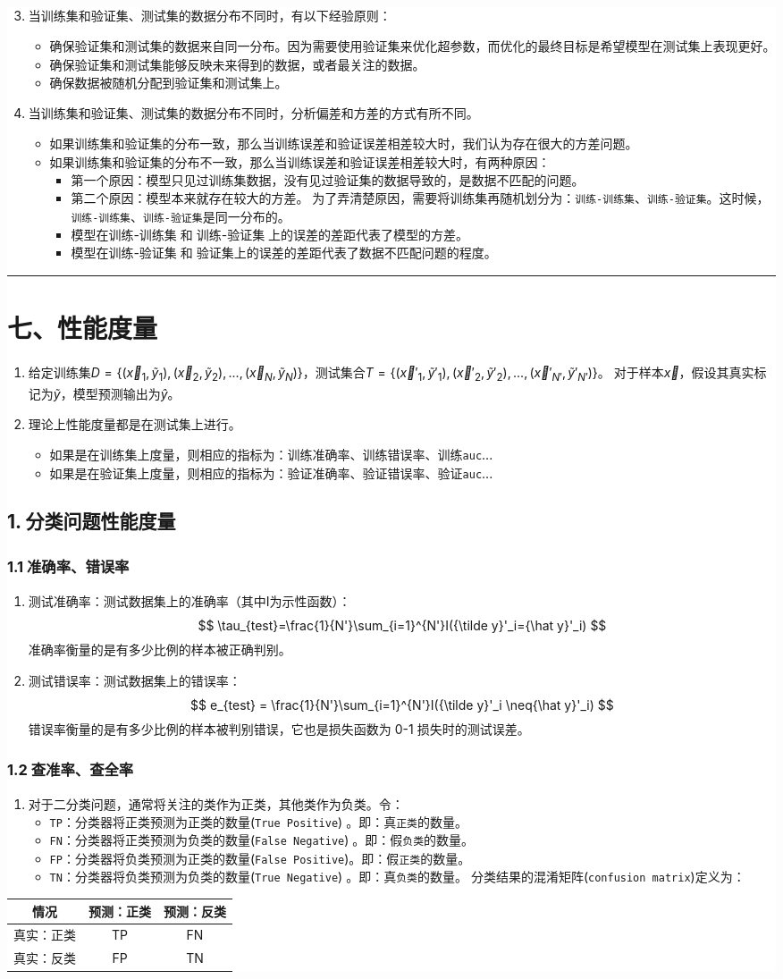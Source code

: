 3. 当训练集和验证集、测试集的数据分布不同时，有以下经验原则：
    * 确保验证集和测试集的数据来自同一分布。因为需要使用验证集来优化超参数，而优化的最终目标是希望模型在测试集上表现更好。
    * 确保验证集和测试集能够反映未来得到的数据，或者最关注的数据。
    * 确保数据被随机分配到验证集和测试集上。

4. 当训练集和验证集、测试集的数据分布不同时，分析偏差和方差的方式有所不同。
    * 如果训练集和验证集的分布一致，那么当训练误差和验证误差相差较大时，我们认为存在很大的方差问题。
    * 如果训练集和验证集的分布不一致，那么当训练误差和验证误差相差较大时，有两种原因：
      * 第一个原因：模型只见过训练集数据，没有见过验证集的数据导致的，是数据不匹配的问题。
      * 第二个原因：模型本来就存在较大的方差。
为了弄清楚原因，需要将训练集再随机划分为：`训练-训练集`、`训练-验证集`。这时候，`训练-训练集`、`训练-验证集`是同一分布的。
      * 模型在训练-训练集 和 训练-验证集 上的误差的差距代表了模型的方差。
      * 模型在训练-验证集 和 验证集上的误差的差距代表了数据不匹配问题的程度。

---

# 七、性能度量
1. 给定训练集$D=\lbrace ({\vec x}_1,{\tilde y}_1),({\vec x}_2,{\tilde y}_2),...,({\vec x}_N,{\tilde y}_N) \rbrace$，测试集合$T=\lbrace ({\vec x}'_1,{\tilde y}'_1),({\vec x}'_2,{\tilde y}'_2),...,({\vec x}'_{N'},{\tilde y}'_{N'}) \rbrace$。
对于样本$\vec x$，假设其真实标记为$\tilde y$，模型预测输出为$\hat y$。

2. 理论上性能度量都是在测试集上进行。
    * 如果是在训练集上度量，则相应的指标为：训练准确率、训练错误率、训练`auc`...
    * 如果是在验证集上度量，则相应的指标为：验证准确率、验证错误率、验证`auc`...
    
## 1. 分类问题性能度量

### 1.1 准确率、错误率
1. 测试准确率：测试数据集上的准确率（其中I为示性函数）：
$$
\tau_{test}=\frac{1}{N'}\sum_{i=1}^{N'}I({\tilde y}'_i={\hat y}'_i)
$$准确率衡量的是有多少比例的样本被正确判别。

2. 测试错误率：测试数据集上的错误率：
$$
e_{test} = \frac{1}{N'}\sum_{i=1}^{N'}I({\tilde y}'_i \neq{\hat y}'_i)
$$错误率衡量的是有多少比例的样本被判别错误，它也是损失函数为 0-1 损失时的测试误差。

### 1.2 查准率、查全率
1. 对于二分类问题，通常将关注的类作为正类，其他类作为负类。令：
    * `TP`：分类器将正类预测为正类的数量(`True Positive`) 。即：真`正类`的数量。
    * `FN`：分类器将正类预测为负类的数量(`False Negative`) 。即：假`负类`的数量。
    * `FP`：分类器将负类预测为正类的数量(`False Positive`)。即：假`正类`的数量。
    * `TN`：分类器将负类预测为负类的数量(`True Negative`) 。即：真`负类`的数量。
分类结果的混淆矩阵(`confusion matrix`)定义为：

|情况|预测：正类|预测：反类|
|:---:|:---:|:---:|
|真实：正类|TP|FN|
|真实：反类|FP|TN|
